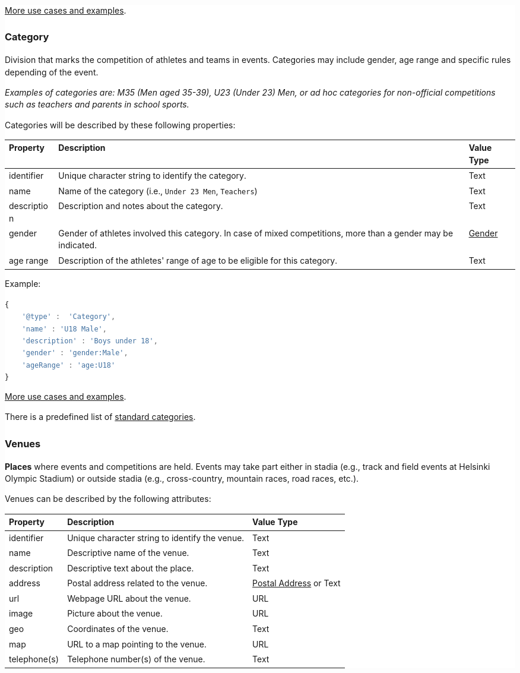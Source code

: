 [More use cases and examples](./examples).


### Category

Division that marks the competition of athletes and teams in events. Categories may include gender, age range and specific rules depending of the event.  

_Examples of categories are: *M35* (Men aged 35-39), *U23* (Under 23) Men, or *ad hoc* categories for non-official competitions such as *teachers* and *parents* in school sports._     

Categories will be described by these following properties:

| Property | Description | Value Type |
|:-------- |:----------- |:---------- |
| identifier | Unique character string to identify the category. | Text |
| name | Name of the category (i.e., `Under 23 Men`, `Teachers`) | Text |
| description | Description and notes about the category. | Text |
| gender | Gender of athletes involved this category. In case of mixed competitions, more than a gender may be indicated. | [Gender](#gender) |
| age range | Description of the athletes' range of age to be eligible for this category.  | Text |


Example:
```javascript
{
    '@type' :  'Category',
    'name' : 'U18 Male',
    'description' : 'Boys under 18',
    'gender' : 'gender:Male',
    'ageRange' : 'age:U18'
}

```
[More use cases and examples](./examples).


There is a predefined list of [standard categories](#age-and-sex-categories).


### Venues

**Places** where events and competitions are held. Events may take part either in stadia (e.g., track and field events at Helsinki Olympic Stadium) or outside stadia (e.g., cross-country, mountain races, road races, etc.). 


Venues can be described by the following attributes:

| Property | Description | Value Type |
|:-------- |:----------- |:---------- |
| identifier | Unique character string to identify the venue. | Text |
| name | Descriptive name of the venue. | Text |
| description | Descriptive text about the place. | Text |
| address | Postal address related to the venue. | [Postal Address](#postal-addresses) or Text |
| url | Webpage URL about the venue. | URL |
| image | Picture about the venue. | URL |
| geo | Coordinates of the venue. | Text |
| map | URL to a map pointing to the venue. | URL |
| telephone(s) | Telephone number(s) of the venue. | Text |
